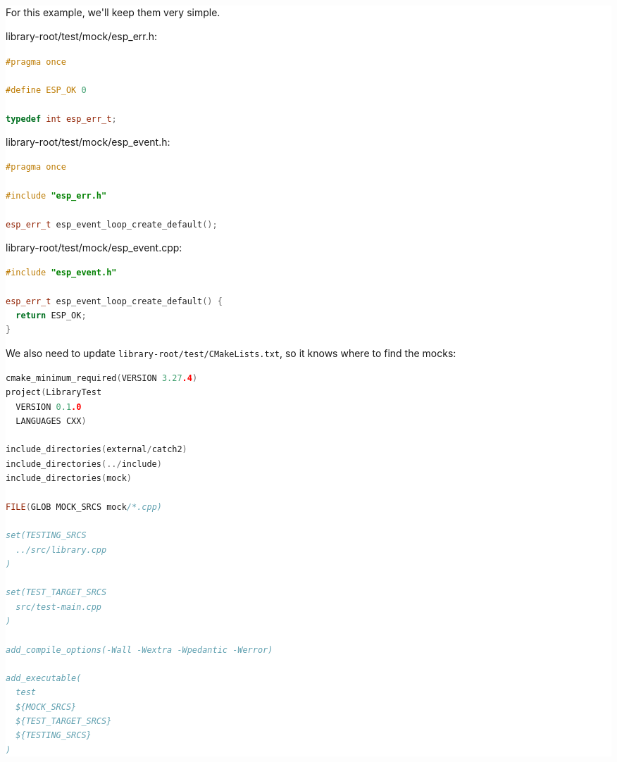 For this example, we'll keep them very simple.

library-root/test/mock/esp_err.h:

```cpp
#pragma once

#define ESP_OK 0

typedef int esp_err_t;
```

library-root/test/mock/esp_event.h:

```cpp
#pragma once

#include "esp_err.h"

esp_err_t esp_event_loop_create_default();
```

library-root/test/mock/esp_event.cpp:

```cpp
#include "esp_event.h"

esp_err_t esp_event_loop_create_default() {
  return ESP_OK;
}
```

We also need to update `library-root/test/CMakeLists.txt`, so it knows where to find the mocks:

```cpp
cmake_minimum_required(VERSION 3.27.4)
project(LibraryTest
  VERSION 0.1.0
  LANGUAGES CXX)

include_directories(external/catch2)
include_directories(../include)
include_directories(mock)

FILE(GLOB MOCK_SRCS mock/*.cpp)

set(TESTING_SRCS
  ../src/library.cpp
)

set(TEST_TARGET_SRCS
  src/test-main.cpp
)

add_compile_options(-Wall -Wextra -Wpedantic -Werror)

add_executable(
  test
  ${MOCK_SRCS}
  ${TEST_TARGET_SRCS}
  ${TESTING_SRCS}
)
```
